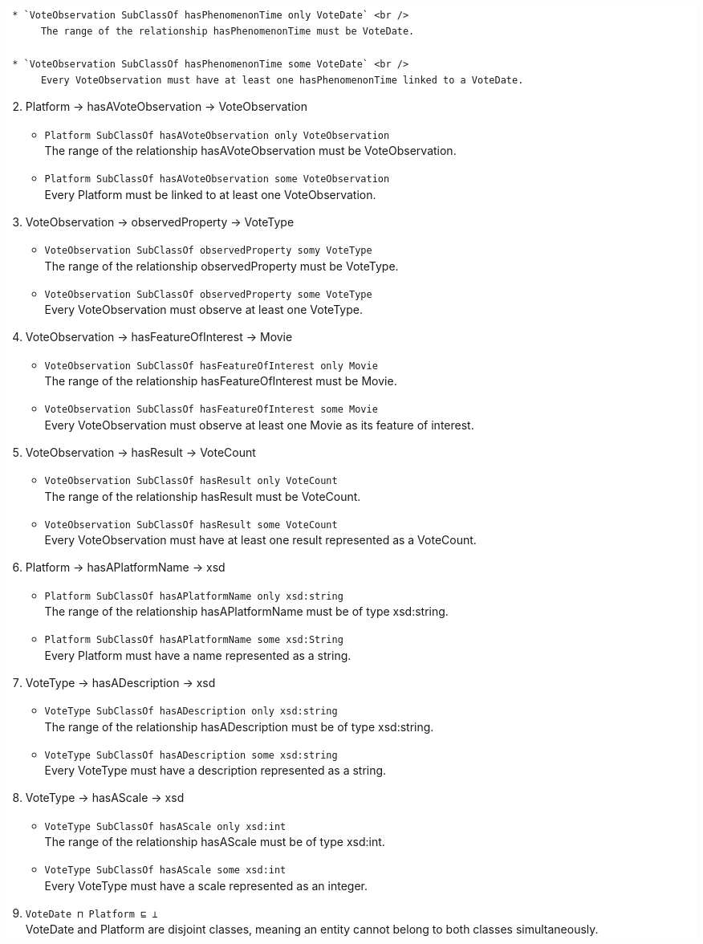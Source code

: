      * `VoteObservation SubClassOf hasPhenomenonTime only VoteDate` <br />
          The range of the relationship hasPhenomenonTime must be VoteDate.

     * `VoteObservation SubClassOf hasPhenomenonTime some VoteDate` <br />
          Every VoteObservation must have at least one hasPhenomenonTime linked to a VoteDate.

2. Platform → hasAVoteObservation → VoteObservation
     * `Platform SubClassOf hasAVoteObservation only VoteObservation` <br />
          The range of the relationship hasAVoteObservation must be VoteObservation.

     * `Platform SubClassOf hasAVoteObservation some VoteObservation` <br />
          Every Platform must be linked to at least one VoteObservation.

3. VoteObservation → observedProperty → VoteType
     * `VoteObservation SubClassOf observedProperty somy VoteType` <br />
          The range of the relationship observedProperty must be VoteType.

     * `VoteObservation SubClassOf observedProperty some VoteType` <br />
          Every VoteObservation must observe at least one VoteType.

4. VoteObservation → hasFeatureOfInterest → Movie
     * `VoteObservation SubClassOf hasFeatureOfInterest only Movie` <br />
          The range of the relationship hasFeatureOfInterest must be Movie.

     * `VoteObservation SubClassOf hasFeatureOfInterest some Movie` <br />
          Every VoteObservation must observe at least one Movie as its feature of interest.

5. VoteObservation → hasResult → VoteCount
     * `VoteObservation SubClassOf hasResult only VoteCount` <br />
          The range of the relationship hasResult must be VoteCount.

     * `VoteObservation SubClassOf hasResult some VoteCount` <br />
          Every VoteObservation must have at least one result represented as a VoteCount.

6. Platform → hasAPlatformName → xsd
     * `Platform SubClassOf hasAPlatformName only xsd:string` <br />
          The range of the relationship hasAPlatformName must be of type xsd:string.

     * `Platform SubClassOf hasAPlatformName some xsd:String` <br />
          Every Platform must have a name represented as a string.

7. VoteType → hasADescription → xsd
     * `VoteType SubClassOf hasADescription only xsd:string` <br />
          The range of the relationship hasADescription must be of type xsd:string.

     * `VoteType SubClassOf hasADescription some xsd:string` <br />
          Every VoteType must have a description represented as a string.

8. VoteType → hasAScale → xsd
     * `VoteType SubClassOf hasAScale only xsd:int` <br />
          The range of the relationship hasAScale must be of type xsd:int.

     * `VoteType SubClassOf hasAScale some xsd:int` <br />
          Every VoteType must have a scale represented as an integer.

9. `VoteDate ⊓ Platform ⊑ ⊥` <br />
          VoteDate and Platform are disjoint classes, meaning an entity cannot belong to both classes simultaneously.
